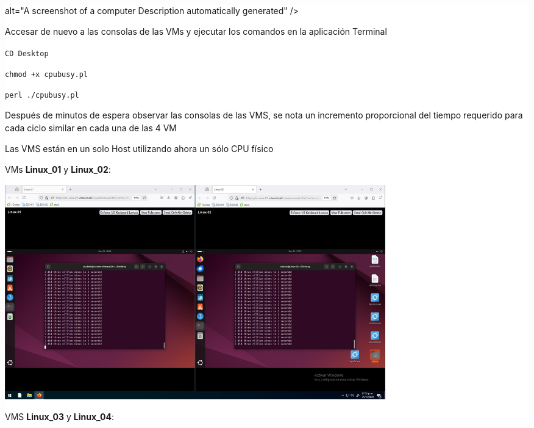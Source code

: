 alt="A screenshot of a computer Description automatically generated" />

Accesar de nuevo a las consolas de las VMs y ejecutar los comandos en la
aplicación Terminal

`CD Desktop`

`chmod +x cpubusy.pl`

`perl ./cpubusy.pl`

Después de minutos de espera observar las consolas de las VMS, se nota
un incremento proporcional del tiempo requerido para cada ciclo similar
en cada una de las 4 VM

Las VMS están en un solo Host utilizando ahora un sólo CPU físico

VMs **Linux_01** y **Linux_02**:

<img src="./media/image27.png" style="width:6.5in;height:3.65625in"
alt="A screenshot of a computer Description automatically generated" />

VMS **Linux_03** y **Linux_04**:
